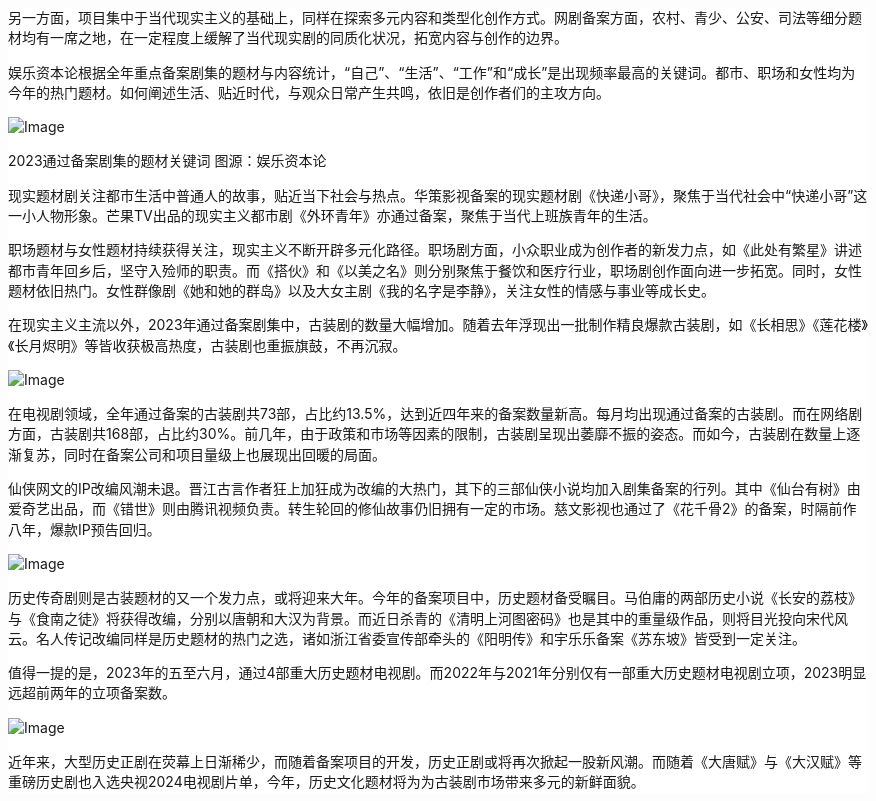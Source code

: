 另一方面，项目集中于当代现实主义的基础上，同样在探索多元内容和类型化创作方式。网剧备案方面，农村、青少、公安、司法等细分题材均有一席之地，在一定程度上缓解了当代现实剧的同质化状况，拓宽内容与创作的边界。

娱乐资本论根据全年重点备案剧集的题材与内容统计，“自己”、“生活”、“工作”和“成长”是出现频率最高的关键词。都市、职场和女性均为今年的热门题材。如何阐述生活、贴近时代，与观众日常产生共鸣，依旧是创作者们的主攻方向。

![Image](https://p3-sign.toutiaoimg.com/tos-cn-i-twdt4qpehh/847a3e69706b43d181d59f5df60e493a~noop.image?_iz=58558&from=article.pc_detail&lk3s=953192f4&x-expires=1707490649&x-signature=7jZWIqOHcAnX1HE4nfmwpE0WpLs%3D)

2023通过备案剧集的题材关键词 图源：娱乐资本论

现实题材剧关注都市生活中普通人的故事，贴近当下社会与热点。华策影视备案的现实题材剧《快递小哥》，聚焦于当代社会中“快递小哥”这一小人物形象。芒果TV出品的现实主义都市剧《外环青年》亦通过备案，聚焦于当代上班族青年的生活。

职场题材与女性题材持续获得关注，现实主义不断开辟多元化路径。职场剧方面，小众职业成为创作者的新发力点，如《此处有繁星》讲述都市青年回乡后，坚守入殓师的职责。而《搭伙》和《以美之名》则分别聚焦于餐饮和医疗行业，职场剧创作面向进一步拓宽。同时，女性题材依旧热门。女性群像剧《她和她的群岛》以及大女主剧《我的名字是李静》，关注女性的情感与事业等成长史。

在现实主义主流以外，2023年通过备案剧集中，古装剧的数量大幅增加。随着去年浮现出一批制作精良爆款古装剧，如《长相思》《莲花楼》《长月烬明》等皆收获极高热度，古装剧也重振旗鼓，不再沉寂。

![Image](https://p3-sign.toutiaoimg.com/tos-cn-i-twdt4qpehh/74ebe4bd02ac4a66924e24e385fda7d7~noop.image?_iz=58558&from=article.pc_detail&lk3s=953192f4&x-expires=1707490649&x-signature=PIS5GO53Ssf0tLFyRGMuTHcBKLA%3D)

在电视剧领域，全年通过备案的古装剧共73部，占比约13.5%，达到近四年来的备案数量新高。每月均出现通过备案的古装剧。而在网络剧方面，古装剧共168部，占比约30%。前几年，由于政策和市场等因素的限制，古装剧呈现出萎靡不振的姿态。而如今，古装剧在数量上逐渐复苏，同时在备案公司和项目量级上也展现出回暖的局面。

仙侠网文的IP改编风潮未退。晋江古言作者狂上加狂成为改编的大热门，其下的三部仙侠小说均加入剧集备案的行列。其中《仙台有树》由爱奇艺出品，而《错世》则由腾讯视频负责。转生轮回的修仙故事仍旧拥有一定的市场。慈文影视也通过了《花千骨2》的备案，时隔前作八年，爆款IP预告回归。

![Image](https://p3-sign.toutiaoimg.com/tos-cn-i-twdt4qpehh/68db41c23cf04763b687c8edc88a0389~noop.image?_iz=58558&from=article.pc_detail&lk3s=953192f4&x-expires=1707490649&x-signature=5mQEA%2FtRprFhCRWHkMMBY4fWTsM%3D)

历史传奇剧则是古装题材的又一个发力点，或将迎来大年。今年的备案项目中，历史题材备受瞩目。马伯庸的两部历史小说《长安的荔枝》与《食南之徒》将获得改编，分别以唐朝和大汉为背景。而近日杀青的《清明上河图密码》也是其中的重量级作品，则将目光投向宋代风云。名人传记改编同样是历史题材的热门之选，诸如浙江省委宣传部牵头的《阳明传》和宇乐乐备案《苏东坡》皆受到一定关注。

值得一提的是，2023年的五至六月，通过4部重大历史题材电视剧。而2022年与2021年分别仅有一部重大历史题材电视剧立项，2023明显远超前两年的立项备案数。

![Image](https://p3-sign.toutiaoimg.com/tos-cn-i-twdt4qpehh/fff7f54def014e7282ddba0d9dc0d8e5~noop.image?_iz=58558&from=article.pc_detail&lk3s=953192f4&x-expires=1707490649&x-signature=hPpoTsTv4hrW0rShqY%2F5BhjRjJ0%3D)

近年来，大型历史正剧在荧幕上日渐稀少，而随着备案项目的开发，历史正剧或将再次掀起一股新风潮。而随着《大唐赋》与《大汉赋》等重磅历史剧也入选央视2024电视剧片单，今年，历史文化题材将为为古装剧市场带来多元的新鲜面貌。

